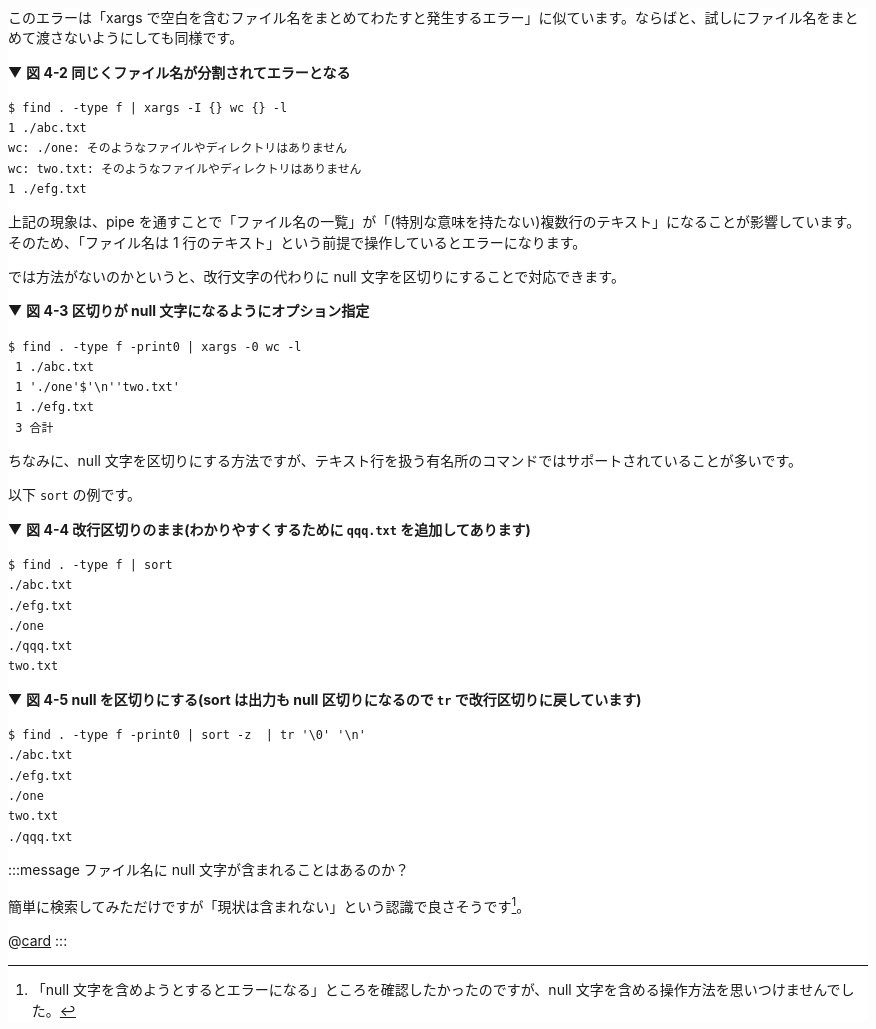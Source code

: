 このエラーは「xargs で空白を含むファイル名をまとめてわたすと発生するエラー」に似ています。ならばと、試しにファイル名をまとめて渡さないようにしても同様です。

▼ **図 4-2 同じくファイル名が分割されてエラーとなる**

```shell-session
$ find . -type f | xargs -I {} wc {} -l
1 ./abc.txt
wc: ./one: そのようなファイルやディレクトリはありません
wc: two.txt: そのようなファイルやディレクトリはありません
1 ./efg.txt
```

上記の現象は、pipe を通すことで「ファイル名の一覧」が「(特別な意味を持たない)複数行のテキスト」になることが影響しています。そのため、「ファイル名は 1 行のテキスト」という前提で操作しているとエラーになります。

では方法がないのかというと、改行文字の代わりに null 文字を区切りにすることで対応できます。

▼ **図 4-3 区切りが null 文字になるようにオプション指定**

```shell-session
$ find . -type f -print0 | xargs -0 wc -l
 1 ./abc.txt
 1 './one'$'\n''two.txt'
 1 ./efg.txt
 3 合計
```

ちなみに、null 文字を区切りにする方法ですが、テキスト行を扱う有名所のコマンドではサポートされていることが多いです。

以下 `sort` の例です。

▼ **図 4-4 改行区切りのまま(わかりやすくするために `qqq.txt` を追加してあります)**

```shell-session
$ find . -type f | sort
./abc.txt
./efg.txt
./one
./qqq.txt
two.txt
```

▼ **図 4-5 null を区切りにする(sort は出力も null 区切りになるので `tr` で改行区切りに戻しています)**

```shell-session
$ find . -type f -print0 | sort -z  | tr '\0' '\n'
./abc.txt
./efg.txt
./one
two.txt
./qqq.txt
```

:::message
ファイル名に null 文字が含まれることはあるのか？

簡単に検索してみただけですが「現状は含まれない」という認識で良さそうです[^null-in-filename]。

@[card](https://stackoverflow.com/questions/1976007/what-characters-are-forbidden-in-windows-and-linux-directory-names)
:::


[^windows-mac]: Windows、Mac についてはきちんとは調べていないので Linux に限定しています。
[^alpine]: Alpine だと端末向けと pipe どちらの出力も 1 行の表示になりますが、実際には改行文字が含まれたファイル名になっています。
[^null-in-filename]: 「null 文字を含めようとするとエラーになる」ところを確認したかったのですが、null 文字を含める操作方法を思いつけませんでした。
[^tui-gui]: 今回は掘り下げませんが、TUI / GUI ツールだとファイル名が複数行で分割表示され、分割された文字列をファイル名として扱ってしまう可能性はあります。
[^library]: さらにちなみに、`LD_LIBRARY_PATH` でも同じようなことになった記憶があります。